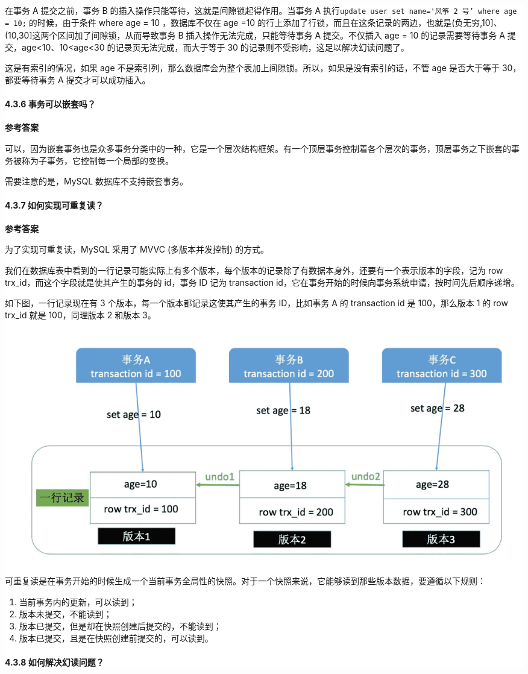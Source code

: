 在事务 A 提交之前，事务 B 的插入操作只能等待，这就是间隙锁起得作用。当事务 A 执行`update user set name='风筝 2 号’ where age = 10;` 的时候，由于条件 where age = 10 ，数据库不仅在 age =10 的行上添加了行锁，而且在这条记录的两边，也就是(负无穷,10]、(10,30]这两个区间加了间隙锁，从而导致事务 B 插入操作无法完成，只能等待事务 A 提交。不仅插入 age = 10 的记录需要等待事务 A 提交，age<10、10<age<30 的记录页无法完成，而大于等于 30 的记录则不受影响，这足以解决幻读问题了。

这是有索引的情况，如果 age 不是索引列，那么数据库会为整个表加上间隙锁。所以，如果是没有索引的话，不管 age 是否大于等于 30，都要等待事务 A 提交才可以成功插入。

#### 4.3.6 事务可以嵌套吗？

**参考答案**

可以，因为嵌套事务也是众多事务分类中的一种，它是一个层次结构框架。有一个顶层事务控制着各个层次的事务，顶层事务之下嵌套的事务被称为子事务，它控制每一个局部的变换。

需要注意的是，MySQL 数据库不支持嵌套事务。

#### 4.3.7 如何实现可重复读？

**参考答案**

为了实现可重复读，MySQL 采用了 MVVC (多版本并发控制) 的方式。

我们在数据库表中看到的一行记录可能实际上有多个版本，每个版本的记录除了有数据本身外，还要有一个表示版本的字段，记为 row trx_id，而这个字段就是使其产生的事务的 id，事务 ID 记为 transaction id，它在事务开始的时候向事务系统申请，按时间先后顺序递增。

如下图，一行记录现在有 3 个版本，每一个版本都记录这使其产生的事务 ID，比如事务 A 的 transaction id 是 100，那么版本 1 的 row trx_id 就是 100，同理版本 2 和版本 3。

![](img/49af8b5db02679d2c1bede4c03b6ecf5.png)

可重复读是在事务开始的时候生成一个当前事务全局性的快照。对于一个快照来说，它能够读到那些版本数据，要遵循以下规则：

1.  当前事务内的更新，可以读到；
2.  版本未提交，不能读到；
3.  版本已提交，但是却在快照创建后提交的，不能读到；
4.  版本已提交，且是在快照创建前提交的，可以读到。

#### 4.3.8 如何解决幻读问题？
